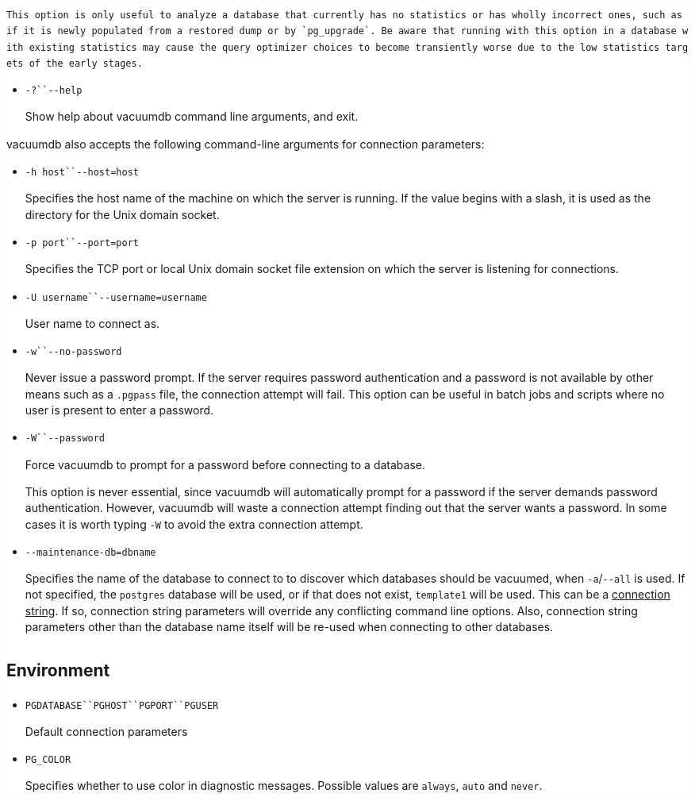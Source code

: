     This option is only useful to analyze a database that currently has no statistics or has wholly incorrect ones, such as if it is newly populated from a restored dump or by `pg_upgrade`. Be aware that running with this option in a database with existing statistics may cause the query optimizer choices to become transiently worse due to the low statistics targets of the early stages.

*   `-?``--help`

    Show help about vacuumdb command line arguments, and exit.

vacuumdb also accepts the following command-line arguments for connection parameters:

*   `-h host``--host=host`

    Specifies the host name of the machine on which the server is running. If the value begins with a slash, it is used as the directory for the Unix domain socket.

*   `-p port``--port=port`

    Specifies the TCP port or local Unix domain socket file extension on which the server is listening for connections.

*   `-U username``--username=username`

    User name to connect as.

*   `-w``--no-password`

    Never issue a password prompt. If the server requires password authentication and a password is not available by other means such as a `.pgpass` file, the connection attempt will fail. This option can be useful in batch jobs and scripts where no user is present to enter a password.

*   `-W``--password`

    Force vacuumdb to prompt for a password before connecting to a database.

    This option is never essential, since vacuumdb will automatically prompt for a password if the server demands password authentication. However, vacuumdb will waste a connection attempt finding out that the server wants a password. In some cases it is worth typing `-W` to avoid the extra connection attempt.

*   `--maintenance-db=dbname`

    Specifies the name of the database to connect to to discover which databases should be vacuumed, when `-a`/`--all` is used. If not specified, the `postgres` database will be used, or if that does not exist, `template1` will be used. This can be a [connection string](libpq-connect.html#LIBPQ-CONNSTRING "34.1.1. Connection Strings"). If so, connection string parameters will override any conflicting command line options. Also, connection string parameters other than the database name itself will be re-used when connecting to other databases.

## Environment

*   `PGDATABASE``PGHOST``PGPORT``PGUSER`

    Default connection parameters

*   `PG_COLOR`

    Specifies whether to use color in diagnostic messages. Possible values are `always`, `auto` and `never`.
